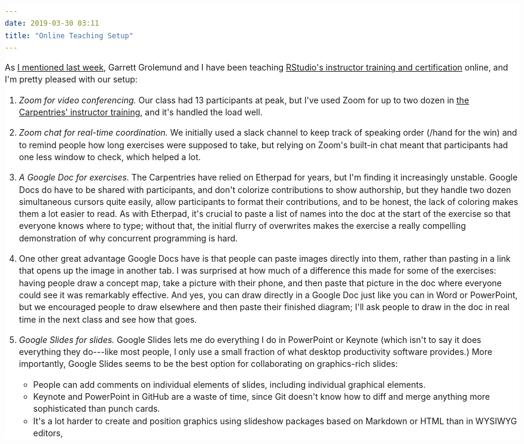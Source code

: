 ```yaml
---
date: 2019-03-30 03:11
title: "Online Teaching Setup"
---
```


As [I mentioned last week]({{site.github.url}}/2019/03/20/educational-paramedics.html),
Garrett Grolemund and I have been teaching
[RStudio's instructor training and certification](https://blog.rstudio.com/2019/02/28/rstudio-instructor-training/) online,
and I'm pretty pleased with our setup:

1.  *Zoom for video conferencing.*
    Our class had 13 participants at peak,
    but I've used Zoom for up to two dozen in
    [the Carpentries' instructor training](https://carpentries.github.io/instructor-training/),
    and it's handled the load well.

2.  *Zoom chat for real-time coordination.*
    We initially used a slack channel to keep track of speaking order (/hand for the win)
    and to remind people how long exercises were supposed to take,
    but relying on Zoom's built-in chat meant that participants had one less window to check,
    which helped a lot.

3.  *A Google Doc for exercises.*
    The Carpentries have relied on Etherpad for years,
    but I'm finding it increasingly unstable.
    Google Docs do have to be shared with participants,
    and don't colorize contributions to show authorship,
    but they handle two dozen simultaneous cursors quite easily,
    allow participants to format their contributions,
    and to be honest,
    the lack of coloring makes them a lot easier to read.
    As with Etherpad,
    it's crucial to paste a list of names into the doc at the start of the exercise
    so that everyone knows where to type;
    without that,
    the initial flurry of overwrites makes the exercise a really compelling demonstration
    of why concurrent programming is hard.

4.  One other great advantage Google Docs have is that people can paste images directly into them,
    rather than pasting in a link that opens up the image in another tab.
    I was surprised at how much of a difference this made for some of the exercises:
    having people draw a concept map,
    take a picture with their phone,
    and then paste that picture in the doc where everyone could see it
    was remarkably effective.
    And yes,
    you can draw directly in a Google Doc just like you can in Word or PowerPoint,
    but we encouraged people to draw elsewhere and then paste their finished diagram;
    I'll ask people to draw in the doc in real time in the next class and see how that goes.

5.  *Google Slides for slides.*
    Google Slides lets me do everything I do in PowerPoint or Keynote
    (which isn't to say it does everything they do---like most people,
    I only use a small fraction of what desktop productivity software provides.)
    More importantly,
    Google Slides seems to be the best option for collaborating on graphics-rich slides:
    -   People can add comments on individual elements of slides, including individual graphical elements.
    -   Keynote and PowerPoint in GitHub are a waste of time,
        since Git doesn't know how to diff and merge anything more sophisticated than punch cards.
    -   It's a lot harder to create and position graphics using slideshow packages based on Markdown or HTML
        than in WYSIWYG editors,